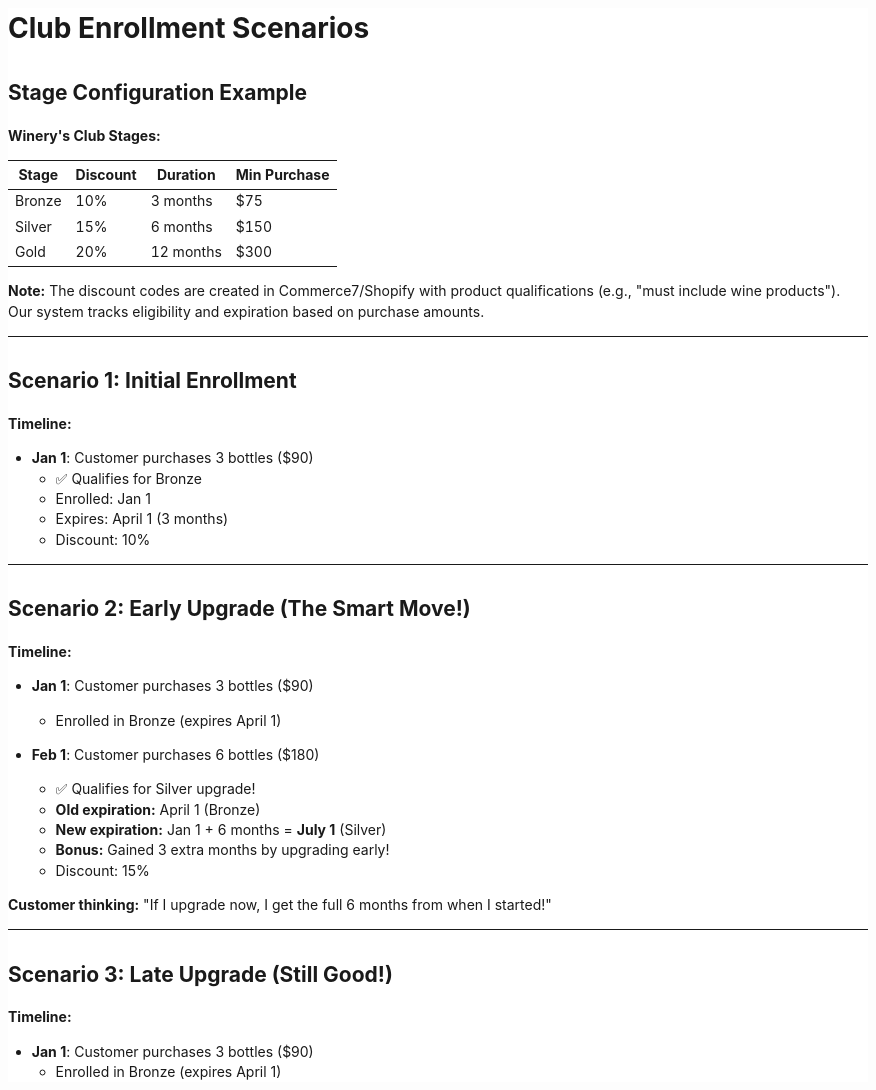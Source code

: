 # Club Enrollment Scenarios

## Stage Configuration Example

**Winery's Club Stages:**

| Stage | Discount | Duration | Min Purchase |
|-------|----------|----------|--------------|
| Bronze | 10% | 3 months | $75 |
| Silver | 15% | 6 months | $150 |
| Gold | 20% | 12 months | $300 |

**Note:** The discount codes are created in Commerce7/Shopify with product qualifications (e.g., "must include wine products"). Our system tracks eligibility and expiration based on purchase amounts.

---

## Scenario 1: Initial Enrollment

**Timeline:**
- **Jan 1**: Customer purchases 3 bottles ($90)
  - ✅ Qualifies for Bronze
  - Enrolled: Jan 1
  - Expires: April 1 (3 months)
  - Discount: 10%

---

## Scenario 2: Early Upgrade (The Smart Move!)

**Timeline:**
- **Jan 1**: Customer purchases 3 bottles ($90)
  - Enrolled in Bronze (expires April 1)
  
- **Feb 1**: Customer purchases 6 bottles ($180)
  - ✅ Qualifies for Silver upgrade!
  - **Old expiration:** April 1 (Bronze)
  - **New expiration:** Jan 1 + 6 months = **July 1** (Silver)
  - **Bonus:** Gained 3 extra months by upgrading early!
  - Discount: 15%

**Customer thinking:** "If I upgrade now, I get the full 6 months from when I started!"

---

## Scenario 3: Late Upgrade (Still Good!)

**Timeline:**
- **Jan 1**: Customer purchases 3 bottles ($90)
  - Enrolled in Bronze (expires April 1)
  